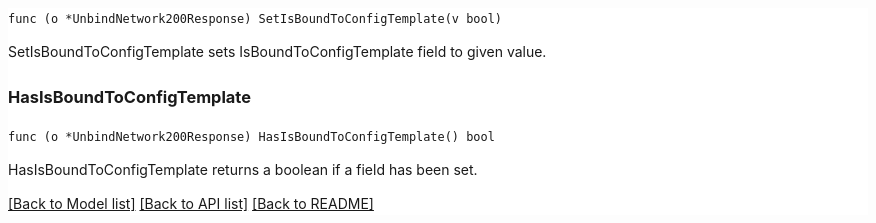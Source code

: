 `func (o *UnbindNetwork200Response) SetIsBoundToConfigTemplate(v bool)`

SetIsBoundToConfigTemplate sets IsBoundToConfigTemplate field to given value.

### HasIsBoundToConfigTemplate

`func (o *UnbindNetwork200Response) HasIsBoundToConfigTemplate() bool`

HasIsBoundToConfigTemplate returns a boolean if a field has been set.


[[Back to Model list]](../README.md#documentation-for-models) [[Back to API list]](../README.md#documentation-for-api-endpoints) [[Back to README]](../README.md)


